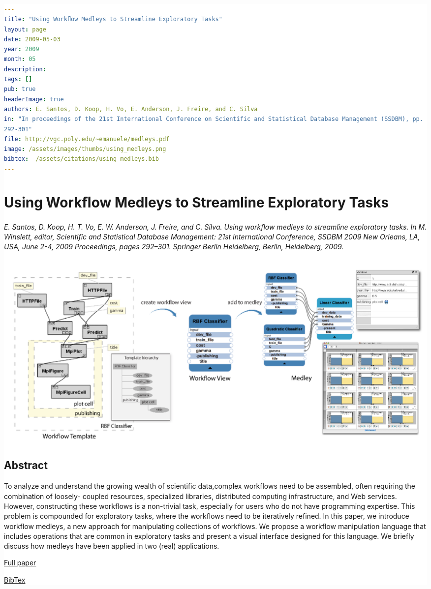 ```yaml
---
title: "Using Workﬂow Medleys to Streamline Exploratory Tasks"
layout: page
date: 2009-05-03
year: 2009
month: 05
description:
tags: []
pub: true
headerImage: true
authors: E. Santos, D. Koop, H. Vo, E. Anderson, J. Freire, and C. Silva
in: "In proceedings of the 21st International Conference on Scientific and Statistical Database Management (SSDBM), pp. 292-301"
file: http://vgc.poly.edu/~emanuele/medleys.pdf
image: /assets/images/thumbs/using_medleys.png
bibtex:  /assets/citations/using_medleys.bib
---
```


# Using Workﬂow Medleys to Streamline Exploratory Tasks

*E. Santos, D. Koop, H. T. Vo, E. W. Anderson, J. Freire, and C. Silva. Using workflow medleys to streamline exploratory tasks. In M. Winslett, editor, Scientific and Statistical Database Management: 21st International Conference, SSDBM 2009 New Orleans, LA, USA, June 2-4, 2009 Proceedings, pages 292–301. Springer Berlin Heidelberg, Berlin, Heidelberg, 2009.*


<img src="/assets/images/thumbs/using_medleys.png" style="width: 100%;" />

## Abstract
To analyze and understand the growing wealth of scientific data,complex workflows need to be assembled, often requiring the combination of loosely- coupled resources, specialized libraries, distributed computing infrastructure, and Web services. However, constructing these workflows is a non-trivial task, especially for users who do not have programming expertise. This problem is compounded for exploratory tasks, where the workflows need to be iteratively refined. In this paper, we introduce workflow medleys, a new approach for manipulating collections of workflows. We propose a workflow manipulation language that includes operations that are common in exploratory tasks and present a visual interface designed for this language. We briefly discuss how medleys have been applied in two (real) applications.

[Full paper](http://vgc.poly.edu/~emanuele/medleys.pdf)

[BibTex](/assets/citations/using_medleys.bib) 